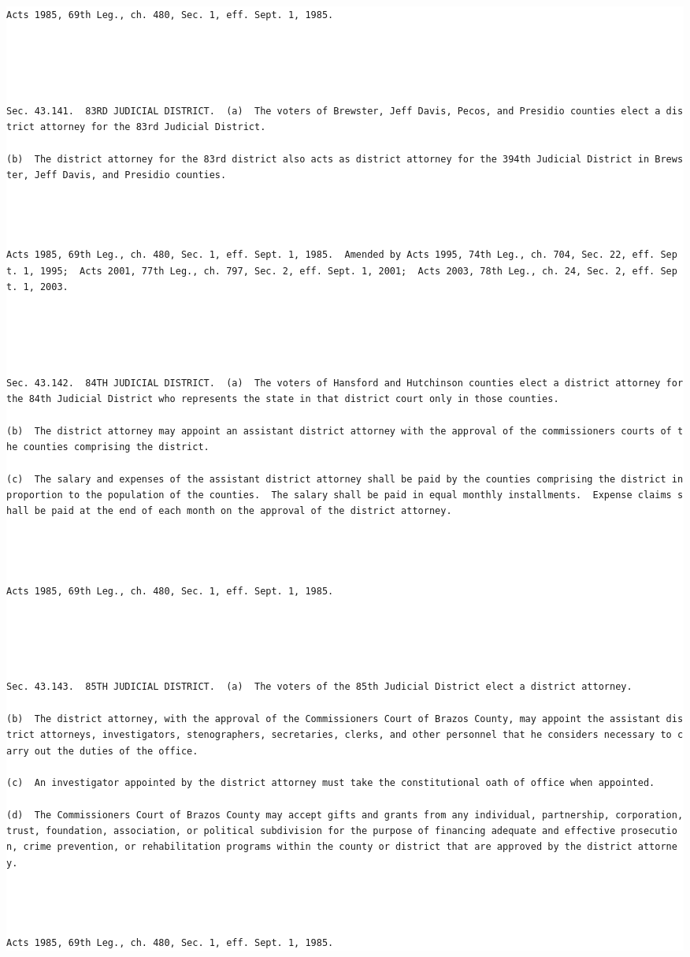     
    
    
    Acts 1985, 69th Leg., ch. 480, Sec. 1, eff. Sept. 1, 1985.
    
    
    
    
    
    Sec. 43.141.  83RD JUDICIAL DISTRICT.  (a)  The voters of Brewster, Jeff Davis, Pecos, and Presidio counties elect a district attorney for the 83rd Judicial District.
    
    (b)  The district attorney for the 83rd district also acts as district attorney for the 394th Judicial District in Brewster, Jeff Davis, and Presidio counties.
    
    
    
    
    Acts 1985, 69th Leg., ch. 480, Sec. 1, eff. Sept. 1, 1985.  Amended by Acts 1995, 74th Leg., ch. 704, Sec. 22, eff. Sept. 1, 1995;  Acts 2001, 77th Leg., ch. 797, Sec. 2, eff. Sept. 1, 2001;  Acts 2003, 78th Leg., ch. 24, Sec. 2, eff. Sept. 1, 2003.
    
    
    
    
    
    Sec. 43.142.  84TH JUDICIAL DISTRICT.  (a)  The voters of Hansford and Hutchinson counties elect a district attorney for the 84th Judicial District who represents the state in that district court only in those counties.
    
    (b)  The district attorney may appoint an assistant district attorney with the approval of the commissioners courts of the counties comprising the district.
    
    (c)  The salary and expenses of the assistant district attorney shall be paid by the counties comprising the district in proportion to the population of the counties.  The salary shall be paid in equal monthly installments.  Expense claims shall be paid at the end of each month on the approval of the district attorney.
    
    
    
    
    Acts 1985, 69th Leg., ch. 480, Sec. 1, eff. Sept. 1, 1985.
    
    
    
    
    
    Sec. 43.143.  85TH JUDICIAL DISTRICT.  (a)  The voters of the 85th Judicial District elect a district attorney.
    
    (b)  The district attorney, with the approval of the Commissioners Court of Brazos County, may appoint the assistant district attorneys, investigators, stenographers, secretaries, clerks, and other personnel that he considers necessary to carry out the duties of the office.
    
    (c)  An investigator appointed by the district attorney must take the constitutional oath of office when appointed.
    
    (d)  The Commissioners Court of Brazos County may accept gifts and grants from any individual, partnership, corporation, trust, foundation, association, or political subdivision for the purpose of financing adequate and effective prosecution, crime prevention, or rehabilitation programs within the county or district that are approved by the district attorney.
    
    
    
    
    Acts 1985, 69th Leg., ch. 480, Sec. 1, eff. Sept. 1, 1985.
    
    